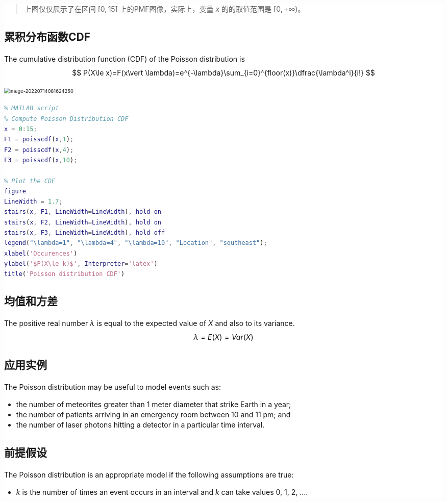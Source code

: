 > 上图仅仅展示了在区间 $[0, 15]$ 上的PMF图像，实际上，变量 $x$ 的的取值范围是 $[0,+\infty)$。

## 累积分布函数CDF
The cumulative distribution function (CDF) of the Poisson distribution is
$$
P(X\le x)=F(x\vert \lambda)=e^{-\lambda}\sum_{i=0}^{floor(x)}\dfrac{\lambda^i}{i!}
$$

<img src="https://blogimages-1309804558.cos.ap-nanjing.myqcloud.com/img/image-20220714081624250.png" alt="image-20220714081624250" style="zoom:67%;" />

```matlab
% MATLAB script
% Compute Poisson Distribution CDF
x = 0:15;
F1 = poisscdf(x,1);
F2 = poisscdf(x,4);
F3 = poisscdf(x,10);

% Plot the CDF
figure
LineWidth = 1.7;
stairs(x, F1, LineWidth=LineWidth), hold on
stairs(x, F2, LineWidth=LineWidth), hold on
stairs(x, F3, LineWidth=LineWidth), hold off
legend("\lambda=1", "\lambda=4", "\lambda=10", "Location", "southeast");
xlabel('Occurences')
ylabel('$P(X\le k)$', Interpreter='latex')
title('Poisson distribution CDF')
```



## 均值和方差

The positive real number $\lambda$ is equal to the expected value of $X$ and also to its variance.
$$
\lambda=E(X)=Var(X)
$$

## 应用实例

The Poisson distribution may be useful to model events such as:

- the number of meteorites greater than 1 meter diameter that strike Earth in a year;
- the number of patients arriving in an emergency room between 10 and 11 pm; and
- the number of laser photons hitting a detector in a particular time interval.

## 前提假设

The Poisson distribution is an appropriate model if the following assumptions are true:

- $k$ is the number of times an event occurs in an interval and $k$ can take values 0, 1, 2, ….
